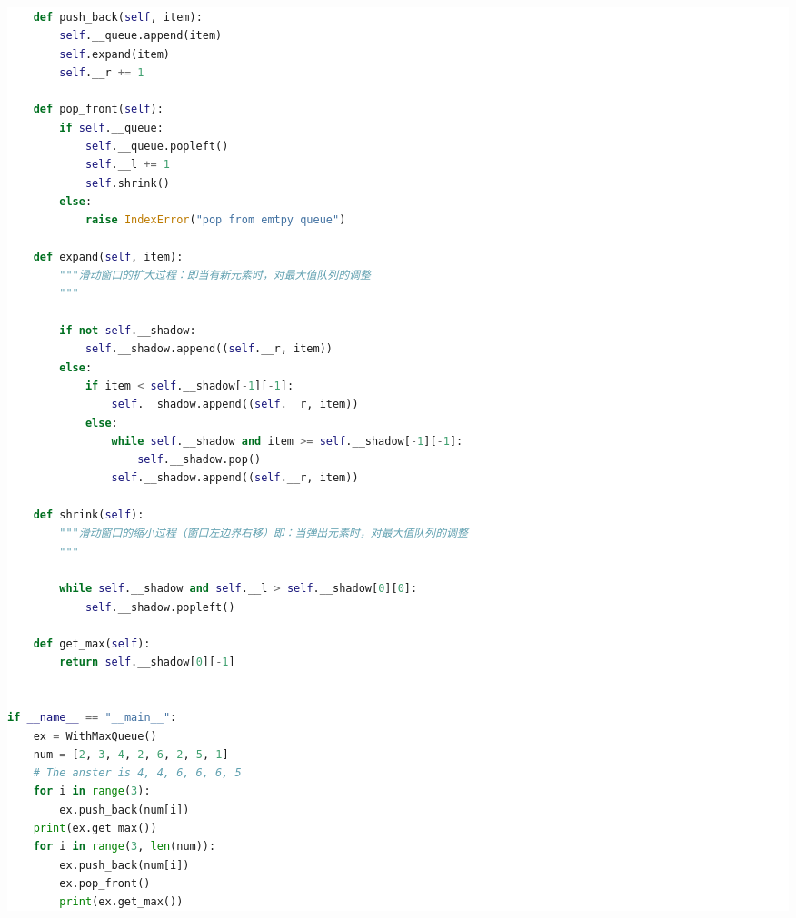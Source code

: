```python
    def push_back(self, item):
        self.__queue.append(item)
        self.expand(item)
        self.__r += 1

    def pop_front(self):
        if self.__queue:
            self.__queue.popleft()
            self.__l += 1
            self.shrink()
        else:
            raise IndexError("pop from emtpy queue")

    def expand(self, item):
        """滑动窗口的扩大过程：即当有新元素时，对最大值队列的调整
        """

        if not self.__shadow:
            self.__shadow.append((self.__r, item))
        else:
            if item < self.__shadow[-1][-1]:
                self.__shadow.append((self.__r, item))
            else:
                while self.__shadow and item >= self.__shadow[-1][-1]:
                    self.__shadow.pop()
                self.__shadow.append((self.__r, item))

    def shrink(self):
        """滑动窗口的缩小过程（窗口左边界右移）即：当弹出元素时，对最大值队列的调整
        """

        while self.__shadow and self.__l > self.__shadow[0][0]:
            self.__shadow.popleft()

    def get_max(self):
        return self.__shadow[0][-1]


if __name__ == "__main__":
    ex = WithMaxQueue()
    num = [2, 3, 4, 2, 6, 2, 5, 1]
    # The anster is 4, 4, 6, 6, 6, 5
    for i in range(3):
        ex.push_back(num[i])
    print(ex.get_max())
    for i in range(3, len(num)):
        ex.push_back(num[i])
        ex.pop_front()
        print(ex.get_max())
```
